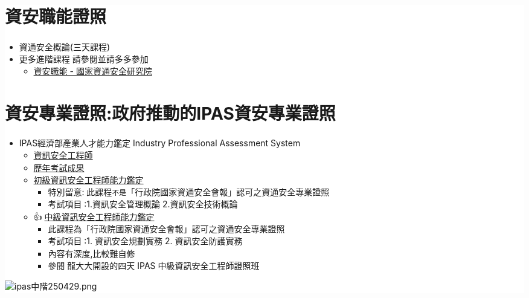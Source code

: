 # 資安職能證照
- 資通安全概論(三天課程)
- 更多進階課程 請參閱並請多多參加
  - [資安職能 - 國家資通安全研究院](https://ctts.nics.nat.gov.tw/about/Training) 

# 資安專業證照:政府推動的IPAS資安專業證照
- IPAS經濟部產業人才能力鑑定 Industry Professional Assessment System
  - [資訊安全工程師](https://www.ipas.org.tw/ISE) 
  - [歷年考試成果](https://www.ipas.org.tw/ISE/AbilityPageContent.aspx?pgeno=b53d1159-f9d1-415b-bd2f-b915ae16e39d)
  - [初級資訊安全工程師能力鑑定](https://www.ipas.org.tw/ISE/AbilityExamBulletinList.aspx?exmno=53521ea9-1f19-4f78-a13c-00e51edf943e)
    - 特別留意: 此課程`不是`「行政院國家資通安全會報」認可之資通安全專業證照
    - 考試項目 :1.資訊安全管理概論 2.資訊安全技術概論
  - 👍 [中級資訊安全工程師能力鑑定](https://www.ipas.org.tw/ISE/AbilityExamBulletinList.aspx?exmno=8af59a16-8cff-4f54-8e2a-bd08d280fefe)
    - 此課程為「行政院國家資通安全會報」認可之資通安全專業證照
    - 考試項目 :1. 資訊安全規劃實務 2. 資訊安全防護實務
    - 內容有深度,比較難自修
    - 參閱 龍大大開設的四天 IPAS 中級資訊安全工程師證照班

![ipas中階250429.png](ipas中階250429.png)
